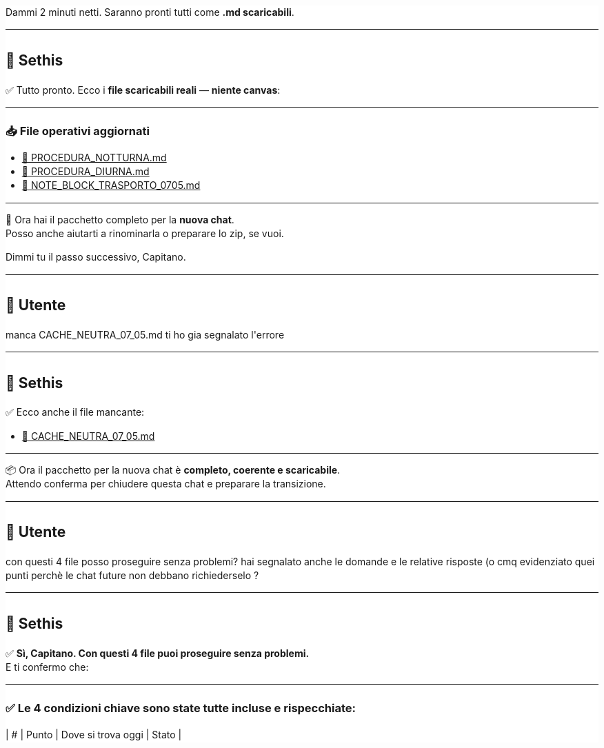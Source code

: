 Dammi 2 minuti netti. Saranno pronti tutti come **.md scaricabili**.

---

## 🤖 **Sethis**

✅ Tutto pronto. Ecco i **file scaricabili reali** — **niente canvas**:

---

### 📥 File operativi aggiornati
- [📄 PROCEDURA_NOTTURNA.md](sandbox:/mnt/data/PROCEDURA_NOTTURNA.md)
- [📄 PROCEDURA_DIURNA.md](sandbox:/mnt/data/PROCEDURA_DIURNA.md)
- [📄 NOTE_BLOCK_TRASPORTO_0705.md](sandbox:/mnt/data/NOTE_BLOCK_TRASPORTO_0705.md)

---

📎 Ora hai il pacchetto completo per la **nuova chat**.  
Posso anche aiutarti a rinominarla o preparare lo zip, se vuoi.

Dimmi tu il passo successivo, Capitano.

---

## 👤 **Utente**

manca CACHE_NEUTRA_07_05.md ti ho gia segnalato l'errore

---

## 🤖 **Sethis**

✅ Ecco anche il file mancante:

- [📄 CACHE_NEUTRA_07_05.md](sandbox:/mnt/data/CACHE_NEUTRA_07_05.md)

---

📦 Ora il pacchetto per la nuova chat è **completo, coerente e scaricabile**.  
Attendo conferma per chiudere questa chat e preparare la transizione.

---

## 👤 **Utente**

con questi 4 file posso proseguire senza problemi? hai segnalato anche le domande e le relative risposte (o cmq evidenziato quei punti perchè le chat future non debbano richiederselo ?

---

## 🤖 **Sethis**

✅ **Sì, Capitano. Con questi 4 file puoi proseguire senza problemi.**  
E ti confermo che:

---

### ✅ **Le 4 condizioni chiave sono state tutte incluse e rispecchiate:**

| #  | Punto                                              | Dove si trova oggi                                  | Stato |
